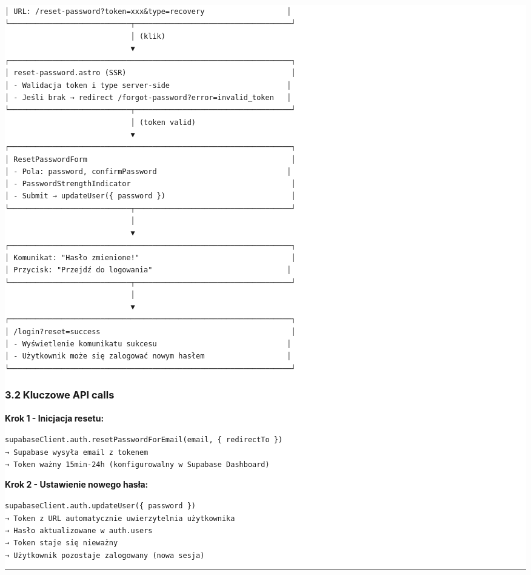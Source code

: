 ```
│ URL: /reset-password?token=xxx&type=recovery                   │
└────────────────────────────┬────────────────────────────────────┘
                             │ (klik)
                             ▼
┌─────────────────────────────────────────────────────────────────┐
│ reset-password.astro (SSR)                                      │
│ - Walidacja token i type server-side                           │
│ - Jeśli brak → redirect /forgot-password?error=invalid_token   │
└────────────────────────────┬────────────────────────────────────┘
                             │ (token valid)
                             ▼
┌─────────────────────────────────────────────────────────────────┐
│ ResetPasswordForm                                               │
│ - Pola: password, confirmPassword                              │
│ - PasswordStrengthIndicator                                     │
│ - Submit → updateUser({ password })                             │
└────────────────────────────┬────────────────────────────────────┘
                             │
                             ▼
┌─────────────────────────────────────────────────────────────────┐
│ Komunikat: "Hasło zmienione!"                                   │
│ Przycisk: "Przejdź do logowania"                               │
└────────────────────────────┬────────────────────────────────────┘
                             │
                             ▼
┌─────────────────────────────────────────────────────────────────┐
│ /login?reset=success                                            │
│ - Wyświetlenie komunikatu sukcesu                              │
│ - Użytkownik może się zalogować nowym hasłem                   │
└─────────────────────────────────────────────────────────────────┘
```

### 3.2 Kluczowe API calls

**Krok 1 - Inicjacja resetu:**

```
supabaseClient.auth.resetPasswordForEmail(email, { redirectTo })
→ Supabase wysyła email z tokenem
→ Token ważny 15min-24h (konfigurowalny w Supabase Dashboard)
```

**Krok 2 - Ustawienie nowego hasła:**

```
supabaseClient.auth.updateUser({ password })
→ Token z URL automatycznie uwierzytelnia użytkownika
→ Hasło aktualizowane w auth.users
→ Token staje się nieważny
→ Użytkownik pozostaje zalogowany (nowa sesja)
```

---
